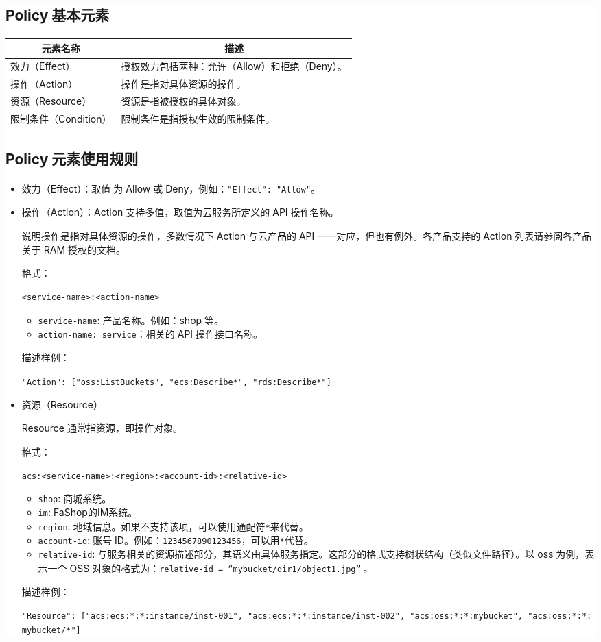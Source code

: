 ## Policy 基本元素

| 元素名称              | 描述                                            |
| --------------------- | ----------------------------------------------- |
| 效力（Effect）        | 授权效力包括两种：允许（Allow）和拒绝（Deny）。 |
| 操作（Action）        | 操作是指对具体资源的操作。                      |
| 资源（Resource）      | 资源是指被授权的具体对象。                      |
| 限制条件（Condition） | 限制条件是指授权生效的限制条件。                |

## Policy 元素使用规则

- 效力（Effect）：取值 为 Allow 或 Deny，例如：`"Effect": "Allow"`。

- 操作（Action）：Action 支持多值，取值为云服务所定义的 API 操作名称。

  说明操作是指对具体资源的操作，多数情况下 Action 与云产品的 API 一一对应，但也有例外。各产品支持的 Action 列表请参阅各产品关于 RAM 授权的文档。

  格式：

  ```
  <service-name>:<action-name>
  ```

  - `service-name`: 产品名称。例如：shop 等。
  - `action-name: service`：相关的 API 操作接口名称。

  描述样例：

  ```
  "Action": ["oss:ListBuckets", "ecs:Describe*", "rds:Describe*"]
  ```

- 资源（Resource）

  Resource 通常指资源，即操作对象。

  格式：

  ```
  acs:<service-name>:<region>:<account-id>:<relative-id>
  ```

  - `shop`: 商城系统。
  - `im`: FaShop的IM系统。
  - `region`: 地域信息。如果不支持该项，可以使用通配符`*`来代替。
  - `account-id`: 账号 ID。例如：`1234567890123456`，可以用`*`代替。
  - `relative-id`: 与服务相关的资源描述部分，其语义由具体服务指定。这部分的格式支持树状结构（类似文件路径）。以 oss 为例，表示一个 OSS 对象的格式为：`relative-id = “mybucket/dir1/object1.jpg”` 。

  描述样例：

  ```
  "Resource": ["acs:ecs:*:*:instance/inst-001", "acs:ecs:*:*:instance/inst-002", "acs:oss:*:*:mybucket", "acs:oss:*:*:mybucket/*"]
  ```
